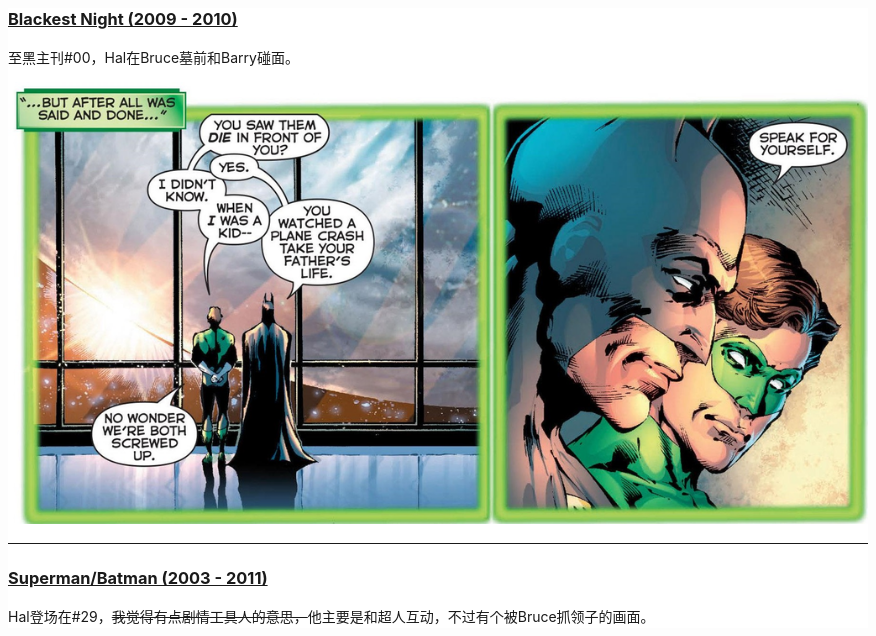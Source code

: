 ### [Blackest Night (2009 - 2010)](https://getcomics.info/dc/blackest-night-complete-order-extras/)

至黑主刊#00，Hal在Bruce墓前和Barry碰面。

![](comic-origin/14.jpg)

------

### [Superman/Batman (2003 - 2011)](https://getcomics.info/dc/superman-batman-1-87-annual/)

Hal登场在#29，~~我觉得有点剧情工具人的意思，~~他主要是和超人互动，不过有个被Bruce抓领子的画面。
